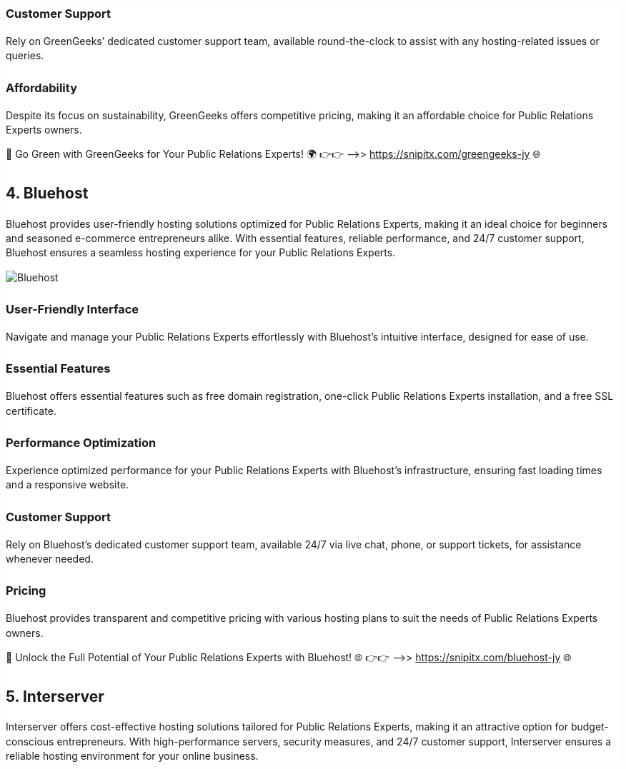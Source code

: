 ### Customer Support
Rely on GreenGeeks’ dedicated customer support team, available round-the-clock to assist with any hosting-related issues or queries.

### Affordability
Despite its focus on sustainability, GreenGeeks offers competitive pricing, making it an affordable choice for Public Relations Experts owners.

🌿 Go Green with GreenGeeks for Your Public Relations Experts! 🌍
👉👉 -->> https://snipitx.com/greengeeks-jy 🌐

## 4. Bluehost

Bluehost provides user-friendly hosting solutions optimized for Public Relations Experts, making it an ideal choice for beginners and seasoned e-commerce entrepreneurs alike. With essential features, reliable performance, and 24/7 customer support, Bluehost ensures a seamless hosting experience for your Public Relations Experts.

![Bluehost](https://i.imgur.com/PasFF9E.jpeg "Bluehost Hosting")

### User-Friendly Interface
Navigate and manage your Public Relations Experts effortlessly with Bluehost’s intuitive interface, designed for ease of use.

### Essential Features
Bluehost offers essential features such as free domain registration, one-click Public Relations Experts installation, and a free SSL certificate.

### Performance Optimization
Experience optimized performance for your Public Relations Experts with Bluehost’s infrastructure, ensuring fast loading times and a responsive website.

### Customer Support
Rely on Bluehost’s dedicated customer support team, available 24/7 via live chat, phone, or support tickets, for assistance whenever needed.

### Pricing
Bluehost provides transparent and competitive pricing with various hosting plans to suit the needs of Public Relations Experts owners.

🚀 Unlock the Full Potential of Your Public Relations Experts with Bluehost! 🌐
👉👉 -->> https://snipitx.com/bluehost-jy 🌐

## 5. Interserver

Interserver offers cost-effective hosting solutions tailored for Public Relations Experts, making it an attractive option for budget-conscious entrepreneurs. With high-performance servers, security measures, and 24/7 customer support, Interserver ensures a reliable hosting environment for your online business.
